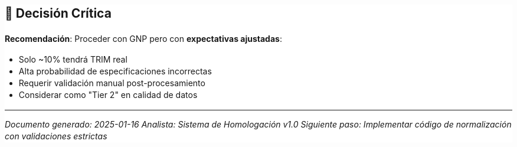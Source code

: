 ## 🚨 Decisión Crítica

**Recomendación**: Proceder con GNP pero con **expectativas ajustadas**:

- Solo ~10% tendrá TRIM real
- Alta probabilidad de especificaciones incorrectas
- Requerir validación manual post-procesamiento
- Considerar como "Tier 2" en calidad de datos

---

_Documento generado: 2025-01-16_
_Analista: Sistema de Homologación v1.0_
_Siguiente paso: Implementar código de normalización con validaciones estrictas_

